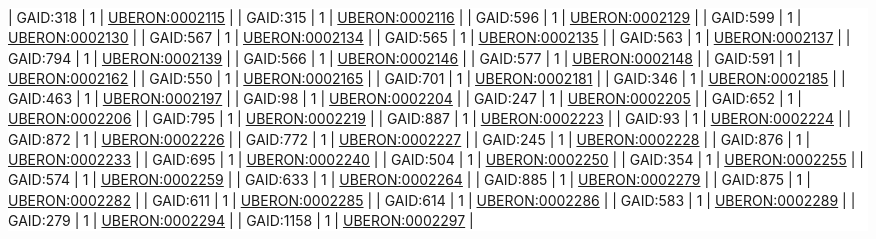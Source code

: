 | GAID:318     |        1 | [UBERON:0002115](https://bioregistry.io/UBERON:0002115)                                                          |
| GAID:315     |        1 | [UBERON:0002116](https://bioregistry.io/UBERON:0002116)                                                          |
| GAID:596     |        1 | [UBERON:0002129](https://bioregistry.io/UBERON:0002129)                                                          |
| GAID:599     |        1 | [UBERON:0002130](https://bioregistry.io/UBERON:0002130)                                                          |
| GAID:567     |        1 | [UBERON:0002134](https://bioregistry.io/UBERON:0002134)                                                          |
| GAID:565     |        1 | [UBERON:0002135](https://bioregistry.io/UBERON:0002135)                                                          |
| GAID:563     |        1 | [UBERON:0002137](https://bioregistry.io/UBERON:0002137)                                                          |
| GAID:794     |        1 | [UBERON:0002139](https://bioregistry.io/UBERON:0002139)                                                          |
| GAID:566     |        1 | [UBERON:0002146](https://bioregistry.io/UBERON:0002146)                                                          |
| GAID:577     |        1 | [UBERON:0002148](https://bioregistry.io/UBERON:0002148)                                                          |
| GAID:591     |        1 | [UBERON:0002162](https://bioregistry.io/UBERON:0002162)                                                          |
| GAID:550     |        1 | [UBERON:0002165](https://bioregistry.io/UBERON:0002165)                                                          |
| GAID:701     |        1 | [UBERON:0002181](https://bioregistry.io/UBERON:0002181)                                                          |
| GAID:346     |        1 | [UBERON:0002185](https://bioregistry.io/UBERON:0002185)                                                          |
| GAID:463     |        1 | [UBERON:0002197](https://bioregistry.io/UBERON:0002197)                                                          |
| GAID:98      |        1 | [UBERON:0002204](https://bioregistry.io/UBERON:0002204)                                                          |
| GAID:247     |        1 | [UBERON:0002205](https://bioregistry.io/UBERON:0002205)                                                          |
| GAID:652     |        1 | [UBERON:0002206](https://bioregistry.io/UBERON:0002206)                                                          |
| GAID:795     |        1 | [UBERON:0002219](https://bioregistry.io/UBERON:0002219)                                                          |
| GAID:887     |        1 | [UBERON:0002223](https://bioregistry.io/UBERON:0002223)                                                          |
| GAID:93      |        1 | [UBERON:0002224](https://bioregistry.io/UBERON:0002224)                                                          |
| GAID:872     |        1 | [UBERON:0002226](https://bioregistry.io/UBERON:0002226)                                                          |
| GAID:772     |        1 | [UBERON:0002227](https://bioregistry.io/UBERON:0002227)                                                          |
| GAID:245     |        1 | [UBERON:0002228](https://bioregistry.io/UBERON:0002228)                                                          |
| GAID:876     |        1 | [UBERON:0002233](https://bioregistry.io/UBERON:0002233)                                                          |
| GAID:695     |        1 | [UBERON:0002240](https://bioregistry.io/UBERON:0002240)                                                          |
| GAID:504     |        1 | [UBERON:0002250](https://bioregistry.io/UBERON:0002250)                                                          |
| GAID:354     |        1 | [UBERON:0002255](https://bioregistry.io/UBERON:0002255)                                                          |
| GAID:574     |        1 | [UBERON:0002259](https://bioregistry.io/UBERON:0002259)                                                          |
| GAID:633     |        1 | [UBERON:0002264](https://bioregistry.io/UBERON:0002264)                                                          |
| GAID:885     |        1 | [UBERON:0002279](https://bioregistry.io/UBERON:0002279)                                                          |
| GAID:875     |        1 | [UBERON:0002282](https://bioregistry.io/UBERON:0002282)                                                          |
| GAID:611     |        1 | [UBERON:0002285](https://bioregistry.io/UBERON:0002285)                                                          |
| GAID:614     |        1 | [UBERON:0002286](https://bioregistry.io/UBERON:0002286)                                                          |
| GAID:583     |        1 | [UBERON:0002289](https://bioregistry.io/UBERON:0002289)                                                          |
| GAID:279     |        1 | [UBERON:0002294](https://bioregistry.io/UBERON:0002294)                                                          |
| GAID:1158    |        1 | [UBERON:0002297](https://bioregistry.io/UBERON:0002297)                                                          |